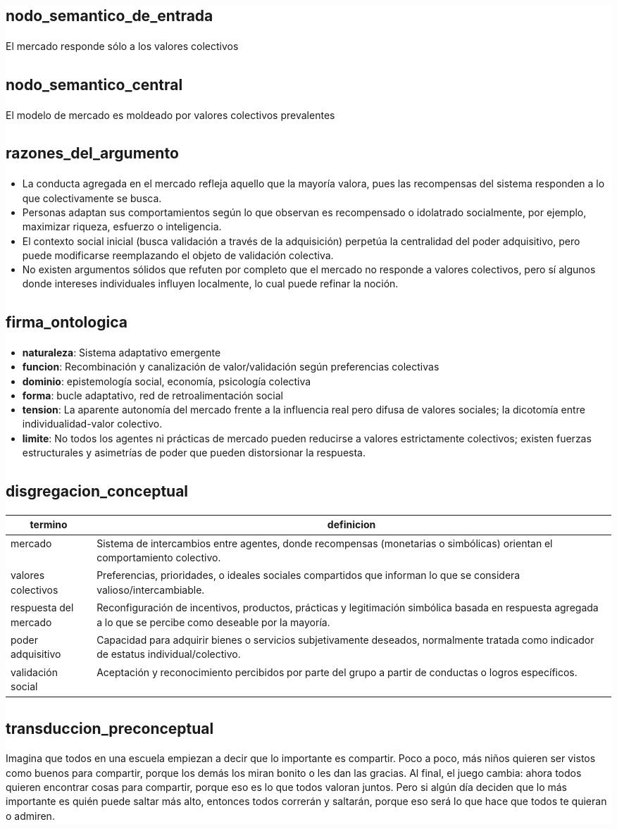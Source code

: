 ## nodo_semantico_de_entrada

El mercado responde sólo a los valores colectivos

## nodo_semantico_central

El modelo de mercado es moldeado por valores colectivos prevalentes

## razones_del_argumento

- La conducta agregada en el mercado refleja aquello que la mayoría valora, pues las recompensas del sistema responden a lo que colectivamente se busca.
- Personas adaptan sus comportamientos según lo que observan es recompensado o idolatrado socialmente, por ejemplo, maximizar riqueza, esfuerzo o inteligencia.
- El contexto social inicial (busca validación a través de la adquisición) perpetúa la centralidad del poder adquisitivo, pero puede modificarse reemplazando el objeto de validación colectiva.
- No existen argumentos sólidos que refuten por completo que el mercado no responde a valores colectivos, pero sí algunos donde intereses individuales influyen localmente, lo cual puede refinar la noción.

## firma_ontologica

- **naturaleza**: Sistema adaptativo emergente
- **funcion**: Recombinación y canalización de valor/validación según preferencias colectivas
- **dominio**: epistemología social, economía, psicología colectiva
- **forma**: bucle adaptativo, red de retroalimentación social
- **tension**: La aparente autonomía del mercado frente a la influencia real pero difusa de valores sociales; la dicotomía entre individualidad-valor colectivo.
- **limite**: No todos los agentes ni prácticas de mercado pueden reducirse a valores estrictamente colectivos; existen fuerzas estructurales y asimetrías de poder que pueden distorsionar la respuesta.

## disgregacion_conceptual

| termino | definicion |
| --- | --- |
| mercado | Sistema de intercambios entre agentes, donde recompensas (monetarias o simbólicas) orientan el comportamiento colectivo. |
| valores colectivos | Preferencias, prioridades, o ideales sociales compartidos que informan lo que se considera valioso/intercambiable. |
| respuesta del mercado | Reconfiguración de incentivos, productos, prácticas y legitimación simbólica basada en respuesta agregada a lo que se percibe como deseable por la mayoría. |
| poder adquisitivo | Capacidad para adquirir bienes o servicios subjetivamente deseados, normalmente tratada como indicador de estatus individual/colectivo. |
| validación social | Aceptación y reconocimiento percibidos por parte del grupo a partir de conductas o logros específicos. |

## transduccion_preconceptual

Imagina que todos en una escuela empiezan a decir que lo importante es compartir. Poco a poco, más niños quieren ser vistos como buenos para compartir, porque los demás los miran bonito o les dan las gracias. Al final, el juego cambia: ahora todos quieren encontrar cosas para compartir, porque eso es lo que todos valoran juntos. Pero si algún día deciden que lo más importante es quién puede saltar más alto, entonces todos correrán y saltarán, porque eso será lo que hace que todos te quieran o admiren.
